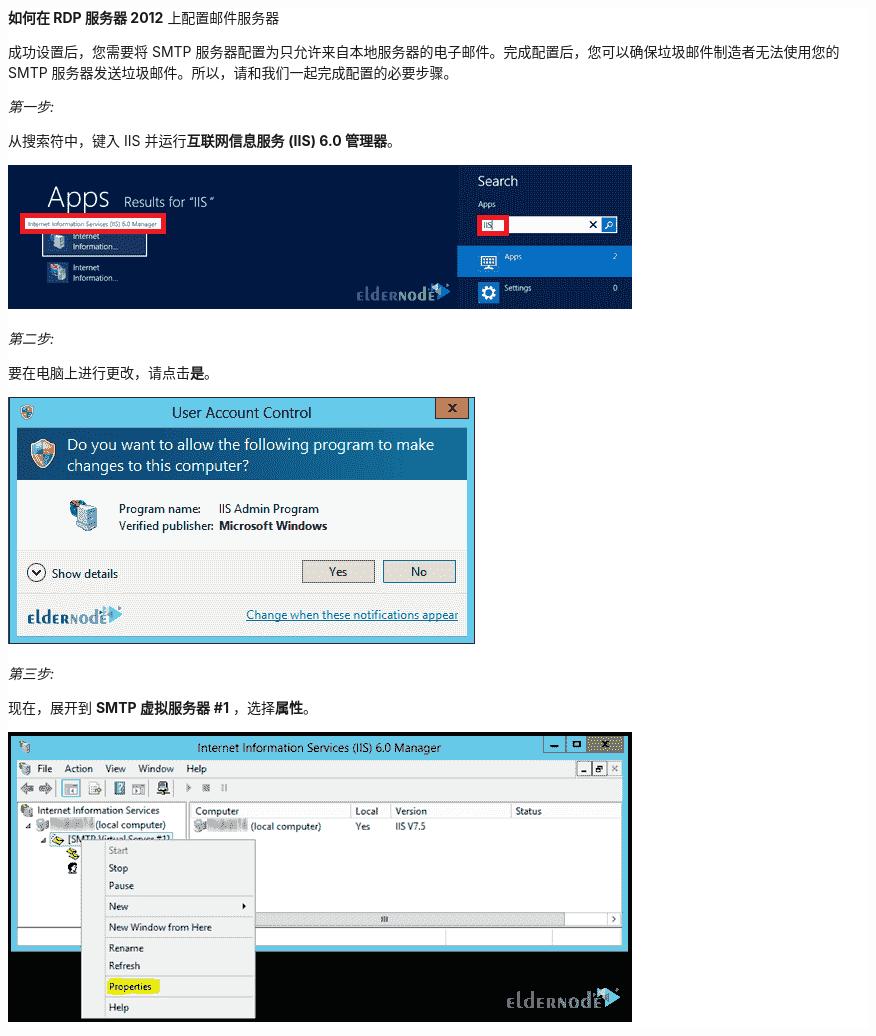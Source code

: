 **如何在 RDP 服务器 2012** 上配置邮件服务器

成功设置后，您需要将 SMTP 服务器配置为只允许来自本地服务器的电子邮件。完成配置后，您可以确保垃圾邮件制造者无法使用您的 SMTP 服务器发送垃圾邮件。所以，请和我们一起完成配置的必要步骤。

*第一步:*

从搜索符中，键入 IIS 并运行**互联网信息服务** **(IIS) 6.0 管理器**。

![nternet Information Services (IIS) 6.0 Manager](img/28b97e0e1f795dd3e8bea8c1589d4986.png)

*第二步:*

要在电脑上进行更改，请点击**是**。

![Click Yes to the UAC Prompt. ](img/bf8d3d155632531268b08af3e3507a1e.png)

*第三步:*

现在，展开到 **SMTP 虚拟服务器** **#1** ，选择**属性**。

![SMTP Virtual Server #1](img/f525845274c8ae3b5fb6ff399b42b15e.png)

